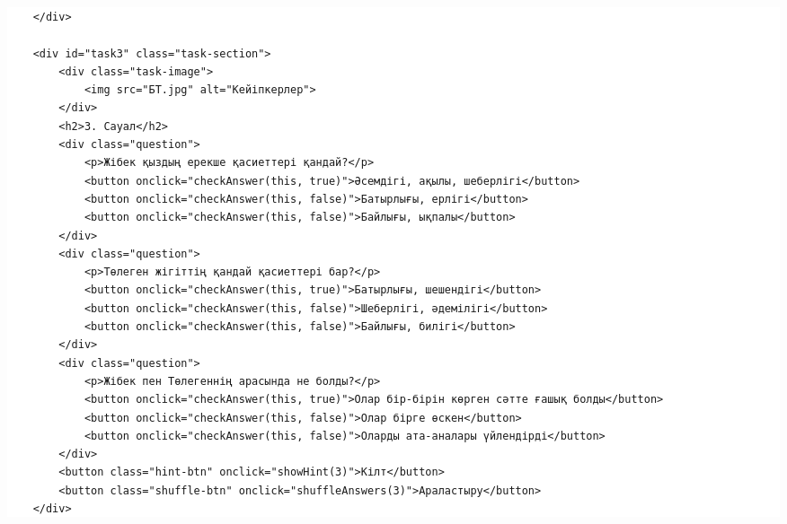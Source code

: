         </div>
        
        <div id="task3" class="task-section">
            <div class="task-image">
                <img src="БТ.jpg" alt="Кейіпкерлер">
            </div>
            <h2>3. Сауал</h2>
            <div class="question">
                <p>Жібек қыздың ерекше қасиеттері қандай?</p>
                <button onclick="checkAnswer(this, true)">Әсемдігі, ақылы, шеберлігі</button>
                <button onclick="checkAnswer(this, false)">Батырлығы, ерлігі</button>
                <button onclick="checkAnswer(this, false)">Байлығы, ықпалы</button>
            </div>
            <div class="question">
                <p>Төлеген жігіттің қандай қасиеттері бар?</p>
                <button onclick="checkAnswer(this, true)">Батырлығы, шешендігі</button>
                <button onclick="checkAnswer(this, false)">Шеберлігі, әдемілігі</button>
                <button onclick="checkAnswer(this, false)">Байлығы, билігі</button>
            </div>
            <div class="question">
                <p>Жібек пен Төлегеннің арасында не болды?</p>
                <button onclick="checkAnswer(this, true)">Олар бір-бірін көрген сәтте ғашық болды</button>
                <button onclick="checkAnswer(this, false)">Олар бірге өскен</button>
                <button onclick="checkAnswer(this, false)">Оларды ата-аналары үйлендірді</button>
            </div>
            <button class="hint-btn" onclick="showHint(3)">Кілт</button>
            <button class="shuffle-btn" onclick="shuffleAnswers(3)">Араластыру</button>
        </div>
        
